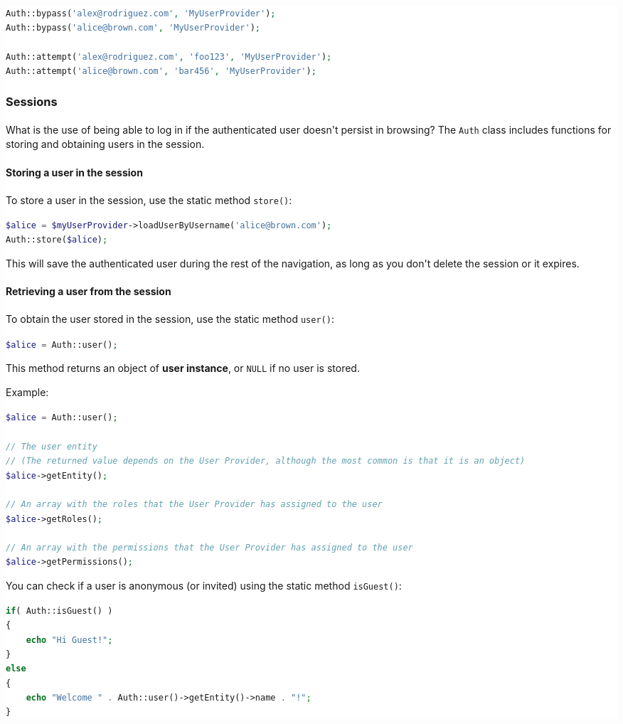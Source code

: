 ```php
Auth::bypass('alex@rodriguez.com', 'MyUserProvider');
Auth::bypass('alice@brown.com', 'MyUserProvider');

Auth::attempt('alex@rodriguez.com', 'foo123', 'MyUserProvider');
Auth::attempt('alice@brown.com', 'bar456', 'MyUserProvider');
```

### <a name="sessions"></a> Sessions

What is the use of being able to log in if the authenticated user doesn't persist in browsing? The `Auth` class includes functions for storing and obtaining users in the session.

#### <a name="storing-an-user-in-the-session"></a> Storing a user in the session

To store a user in the session, use the static method `store()`:

```php
$alice = $myUserProvider->loadUserByUsername('alice@brown.com');
Auth::store($alice);
```

This will save the authenticated user during the rest of the navigation, as long as you don't delete the session or it expires.

####  <a name="retrieving-an-user-from-the-session"></a> Retrieving a user from the session

To obtain the user stored in the session, use the static method `user()`:
```php
$alice = Auth::user();
```

This method returns an object of **user instance**, or `NULL` if no user is stored. 

Example:

```php
$alice = Auth::user();

// The user entity
// (The returned value depends on the User Provider, although the most common is that it is an object)
$alice->getEntity();

// An array with the roles that the User Provider has assigned to the user
$alice->getRoles();

// An array with the permissions that the User Provider has assigned to the user
$alice->getPermissions();
```

You can check if a user is anonymous (or invited) using the static method `isGuest()`:

```php
if( Auth::isGuest() )
{
    echo "Hi Guest!";
}
else
{
    echo "Welcome " . Auth::user()->getEntity()->name . "!";
}
```
